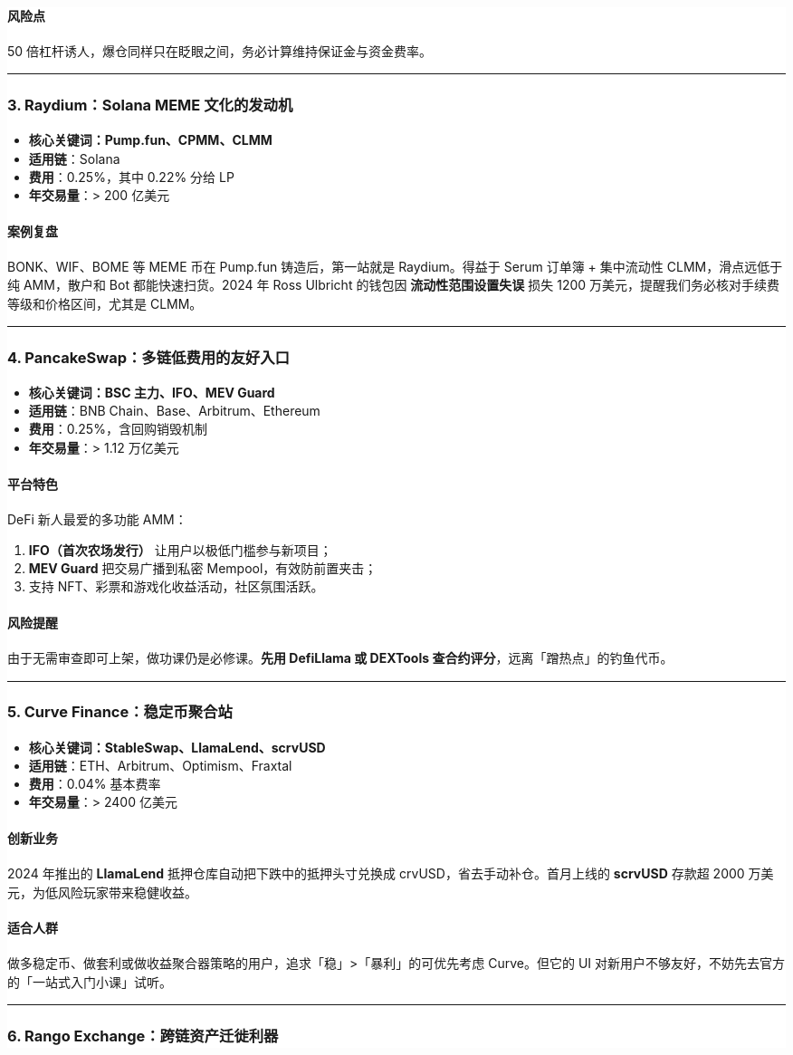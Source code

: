 #### 风险点
50 倍杠杆诱人，爆仓同样只在眨眼之间，务必计算维持保证金与资金费率。

---

### 3. Raydium：Solana MEME 文化的发动机

- **核心关键词：Pump.fun、CPMM、CLMM**  
- **适用链**：Solana  
- **费用**：0.25%，其中 0.22% 分给 LP  
- **年交易量**：> 200 亿美元  

#### 案例复盘
BONK、WIF、BOME 等 MEME 币在 Pump.fun 铸造后，第一站就是 Raydium。得益于 Serum 订单簿 + 集中流动性 CLMM，滑点远低于纯 AMM，散户和 Bot 都能快速扫货。2024 年 Ross Ulbricht 的钱包因 **流动性范围设置失误** 损失 1200 万美元，提醒我们务必核对手续费等级和价格区间，尤其是 CLMM。

---

### 4. PancakeSwap：多链低费用的友好入口

- **核心关键词：BSC 主力、IFO、MEV Guard**  
- **适用链**：BNB Chain、Base、Arbitrum、Ethereum  
- **费用**：0.25%，含回购销毁机制  
- **年交易量**：> 1.12 万亿美元  

#### 平台特色
DeFi 新人最爱的多功能 AMM：  
1. **IFO（首次农场发行）** 让用户以极低门槛参与新项目；  
2. **MEV Guard** 把交易广播到私密 Mempool，有效防前置夹击；  
3. 支持 NFT、彩票和游戏化收益活动，社区氛围活跃。  

#### 风险提醒
由于无需审查即可上架，做功课仍是必修课。**先用 DefiLlama 或 DEXTools 查合约评分**，远离「蹭热点」的钓鱼代币。

---

### 5. Curve Finance：稳定币聚合站

- **核心关键词：StableSwap、LlamaLend、scrvUSD**  
- **适用链**：ETH、Arbitrum、Optimism、Fraxtal  
- **费用**：0.04% 基本费率  
- **年交易量**：> 2400 亿美元  

#### 创新业务
2024 年推出的 **LlamaLend** 抵押仓库自动把下跌中的抵押头寸兑换成 crvUSD，省去手动补仓。首月上线的 **scrvUSD** 存款超 2000 万美元，为低风险玩家带来稳健收益。

#### 适合人群
做多稳定币、做套利或做收益聚合器策略的用户，追求「稳」>「暴利」的可优先考虑 Curve。但它的 UI 对新用户不够友好，不妨先去官方的「一站式入门小课」试听。

---

### 6. Rango Exchange：跨链资产迁徙利器
